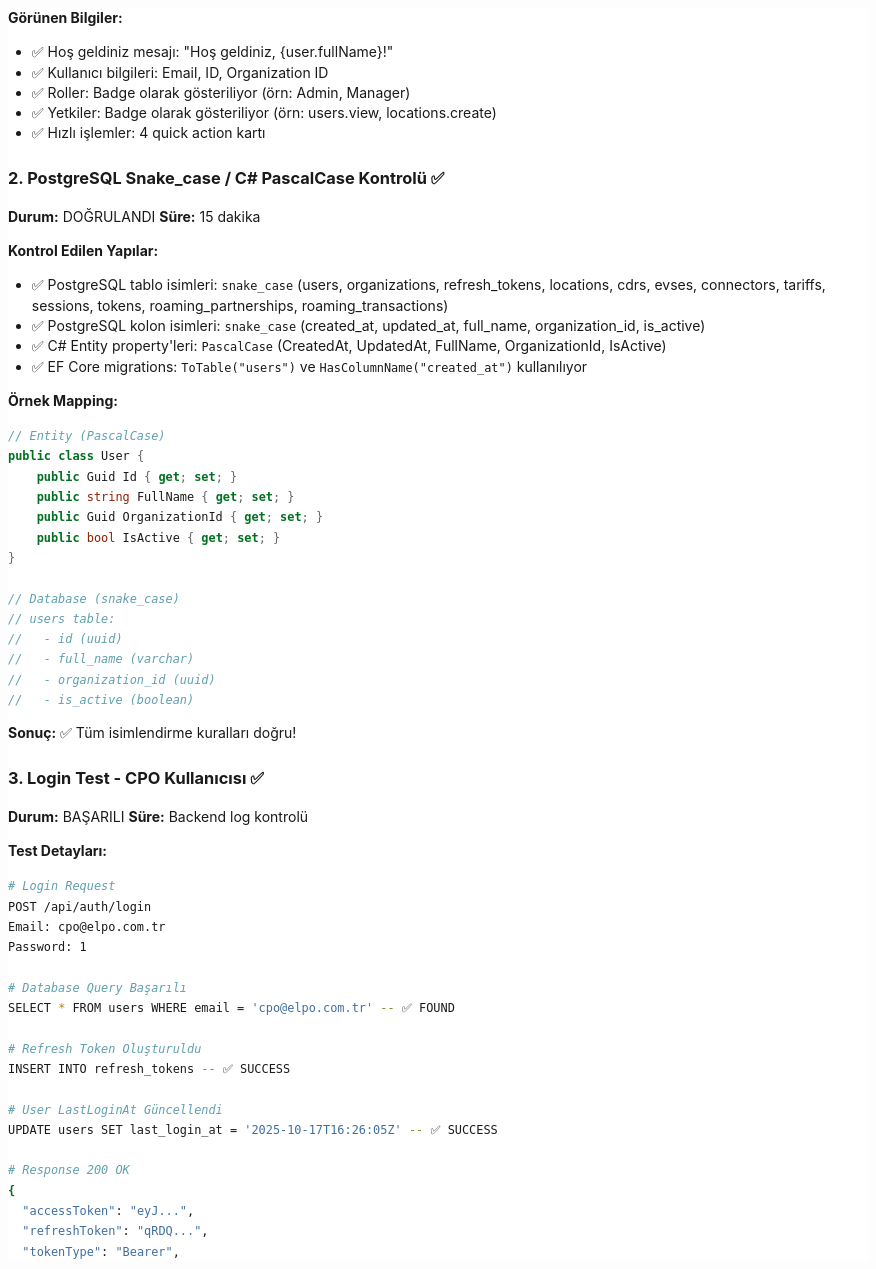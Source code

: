 **Görünen Bilgiler:**
- ✅ Hoş geldiniz mesajı: "Hoş geldiniz, {user.fullName}!"
- ✅ Kullanıcı bilgileri: Email, ID, Organization ID
- ✅ Roller: Badge olarak gösteriliyor (örn: Admin, Manager)
- ✅ Yetkiler: Badge olarak gösteriliyor (örn: users.view, locations.create)
- ✅ Hızlı işlemler: 4 quick action kartı

### 2. PostgreSQL Snake_case / C# PascalCase Kontrolü ✅
**Durum:** DOĞRULANDI
**Süre:** 15 dakika

**Kontrol Edilen Yapılar:**
- ✅ PostgreSQL tablo isimleri: `snake_case` (users, organizations, refresh_tokens, locations, cdrs, evses, connectors, tariffs, sessions, tokens, roaming_partnerships, roaming_transactions)
- ✅ PostgreSQL kolon isimleri: `snake_case` (created_at, updated_at, full_name, organization_id, is_active)
- ✅ C# Entity property'leri: `PascalCase` (CreatedAt, UpdatedAt, FullName, OrganizationId, IsActive)
- ✅ EF Core migrations: `ToTable("users")` ve `HasColumnName("created_at")` kullanılıyor

**Örnek Mapping:**
```csharp
// Entity (PascalCase)
public class User {
    public Guid Id { get; set; }
    public string FullName { get; set; }
    public Guid OrganizationId { get; set; }
    public bool IsActive { get; set; }
}

// Database (snake_case)
// users table:
//   - id (uuid)
//   - full_name (varchar)
//   - organization_id (uuid)
//   - is_active (boolean)
```

**Sonuç:** ✅ Tüm isimlendirme kuralları doğru!

### 3. Login Test - CPO Kullanıcısı ✅
**Durum:** BAŞARILI
**Süre:** Backend log kontrolü

**Test Detayları:**
```bash
# Login Request
POST /api/auth/login
Email: cpo@elpo.com.tr
Password: 1

# Database Query Başarılı
SELECT * FROM users WHERE email = 'cpo@elpo.com.tr' -- ✅ FOUND

# Refresh Token Oluşturuldu
INSERT INTO refresh_tokens -- ✅ SUCCESS

# User LastLoginAt Güncellendi
UPDATE users SET last_login_at = '2025-10-17T16:26:05Z' -- ✅ SUCCESS

# Response 200 OK
{
  "accessToken": "eyJ...",
  "refreshToken": "qRDQ...",
  "tokenType": "Bearer",
```